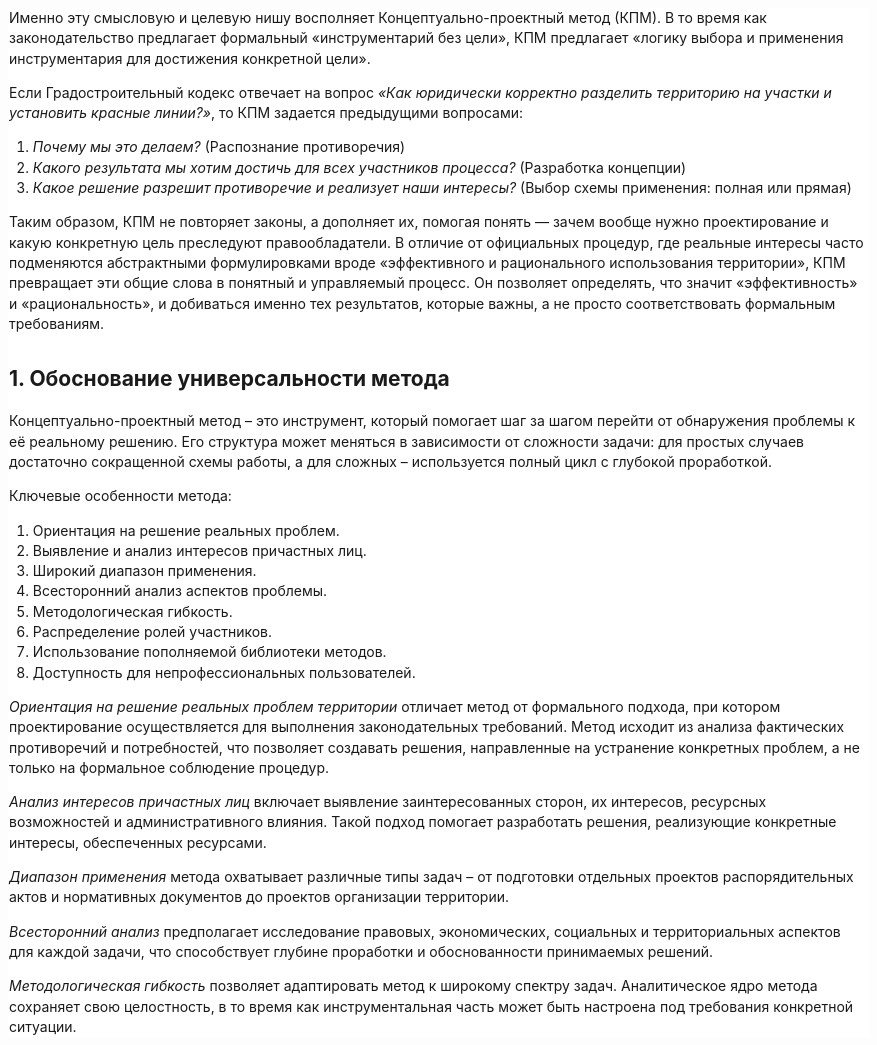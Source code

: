 Именно эту смысловую и целевую нишу восполняет Концептуально-проектный метод (КПМ). В то время как законодательство предлагает формальный «инструментарий без цели», КПМ предлагает «логику выбора и применения инструментария для достижения конкретной цели».

Если Градостроительный кодекс отвечает на вопрос *«Как юридически корректно разделить территорию на участки и установить красные линии?»*, то КПМ задается предыдущими вопросами:

1. *Почему мы это делаем?* (Распознание противоречия)
2. *Какого результата мы хотим достичь для всех участников процесса?* (Разработка концепции)
3. *Какое решение разрешит противоречие и реализует наши интересы?* (Выбор схемы применения: полная или прямая)

Таким образом, КПМ не повторяет законы, а дополняет их, помогая понять — зачем вообще нужно проектирование и какую конкретную цель преследуют правообладатели. В отличие от официальных процедур, где реальные интересы часто подменяются абстрактными формулировками вроде «эффективного и рационального использования территории», КПМ превращает эти общие слова в понятный и управляемый процесс. Он позволяет определять, что значит «эффективность» и «рациональность», и добиваться именно тех результатов, которые важны, а не просто соответствовать формальным требованиям.

## 1. Обоснование универсальности метода

Концептуально-проектный метод – это инструмент, который помогает шаг за шагом перейти от обнаружения проблемы к её реальному решению. Его структура может меняться в зависимости от сложности задачи: для простых случаев достаточно сокращенной схемы работы, а для сложных – используется полный цикл с глубокой проработкой.

Ключевые особенности метода:

1. Ориентация на решение реальных проблем.
2. Выявление и анализ интересов причастных лиц.
3. Широкий диапазон применения.
4. Всесторонний анализ аспектов проблемы.
5. Методологическая гибкость.
6. Распределение ролей участников.
7. Использование пополняемой библиотеки методов.
8. Доступность для непрофессиональных пользователей.

*Ориентация на решение реальных проблем территории* отличает метод от формального подхода, при котором проектирование осуществляется для выполнения законодательных требований. Метод исходит из анализа фактических противоречий и потребностей, что позволяет создавать решения, направленные на устранение конкретных проблем, а не только на формальное соблюдение процедур.

*Анализ интересов причастных лиц* включает выявление заинтересованных сторон, их интересов, ресурсных возможностей и административного влияния. Такой подход помогает разработать решения, реализующие конкретные интересы, обеспеченных ресурсами.

*Диапазон применения* метода охватывает различные типы задач – от подготовки отдельных проектов распорядительных актов и нормативных документов до проектов организации территории.

*Всесторонний анализ* предполагает исследование правовых, экономических, социальных и территориальных аспектов для каждой задачи, что способствует глубине проработки и обоснованности принимаемых решений.

*Методологическая гибкость* позволяет адаптировать метод к широкому спектру задач. Аналитическое ядро метода сохраняет свою целостность, в то время как инструментальная часть может быть настроена под требования конкретной ситуации.
